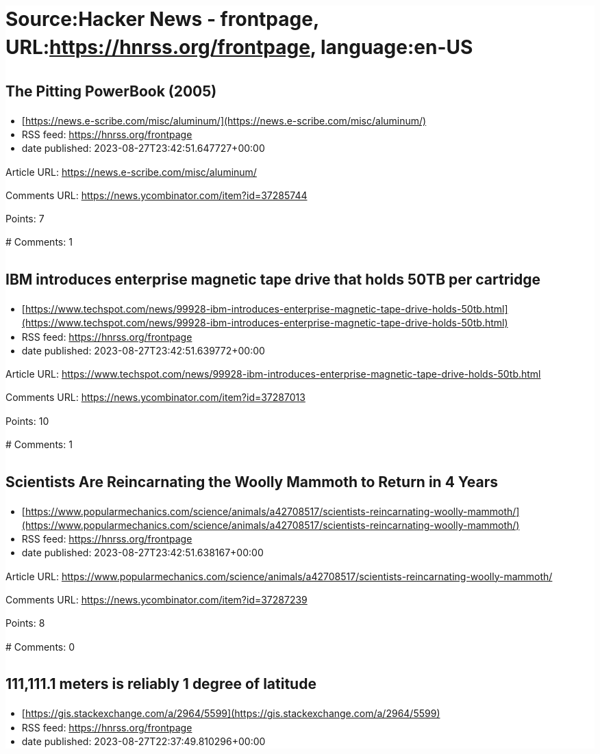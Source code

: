 # Source:Hacker News - frontpage, URL:https://hnrss.org/frontpage, language:en-US

## The Pitting PowerBook (2005)
 - [https://news.e-scribe.com/misc/aluminum/](https://news.e-scribe.com/misc/aluminum/)
 - RSS feed: https://hnrss.org/frontpage
 - date published: 2023-08-27T23:42:51.647727+00:00

<p>Article URL: <a href="https://news.e-scribe.com/misc/aluminum/">https://news.e-scribe.com/misc/aluminum/</a></p>
<p>Comments URL: <a href="https://news.ycombinator.com/item?id=37285744">https://news.ycombinator.com/item?id=37285744</a></p>
<p>Points: 7</p>
<p># Comments: 1</p>

## IBM introduces enterprise magnetic tape drive that holds 50TB per cartridge
 - [https://www.techspot.com/news/99928-ibm-introduces-enterprise-magnetic-tape-drive-holds-50tb.html](https://www.techspot.com/news/99928-ibm-introduces-enterprise-magnetic-tape-drive-holds-50tb.html)
 - RSS feed: https://hnrss.org/frontpage
 - date published: 2023-08-27T23:42:51.639772+00:00

<p>Article URL: <a href="https://www.techspot.com/news/99928-ibm-introduces-enterprise-magnetic-tape-drive-holds-50tb.html">https://www.techspot.com/news/99928-ibm-introduces-enterprise-magnetic-tape-drive-holds-50tb.html</a></p>
<p>Comments URL: <a href="https://news.ycombinator.com/item?id=37287013">https://news.ycombinator.com/item?id=37287013</a></p>
<p>Points: 10</p>
<p># Comments: 1</p>

## Scientists Are Reincarnating the Woolly Mammoth to Return in 4 Years
 - [https://www.popularmechanics.com/science/animals/a42708517/scientists-reincarnating-woolly-mammoth/](https://www.popularmechanics.com/science/animals/a42708517/scientists-reincarnating-woolly-mammoth/)
 - RSS feed: https://hnrss.org/frontpage
 - date published: 2023-08-27T23:42:51.638167+00:00

<p>Article URL: <a href="https://www.popularmechanics.com/science/animals/a42708517/scientists-reincarnating-woolly-mammoth/">https://www.popularmechanics.com/science/animals/a42708517/scientists-reincarnating-woolly-mammoth/</a></p>
<p>Comments URL: <a href="https://news.ycombinator.com/item?id=37287239">https://news.ycombinator.com/item?id=37287239</a></p>
<p>Points: 8</p>
<p># Comments: 0</p>

## 111,111.1 meters is reliably 1 degree of latitude
 - [https://gis.stackexchange.com/a/2964/5599](https://gis.stackexchange.com/a/2964/5599)
 - RSS feed: https://hnrss.org/frontpage
 - date published: 2023-08-27T22:37:49.810296+00:00
